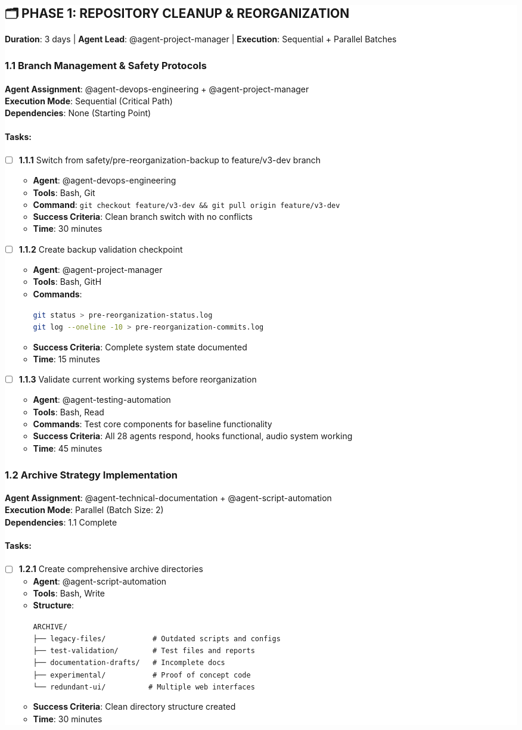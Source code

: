 
## 🗂️ PHASE 1: REPOSITORY CLEANUP & REORGANIZATION
**Duration**: 3 days | **Agent Lead**: @agent-project-manager | **Execution**: Sequential + Parallel Batches

### 1.1 Branch Management & Safety Protocols
**Agent Assignment**: @agent-devops-engineering + @agent-project-manager  
**Execution Mode**: Sequential (Critical Path)  
**Dependencies**: None (Starting Point)

#### Tasks:
- [ ] **1.1.1** Switch from safety/pre-reorganization-backup to feature/v3-dev branch
  - **Agent**: @agent-devops-engineering
  - **Tools**: Bash, Git
  - **Command**: `git checkout feature/v3-dev && git pull origin feature/v3-dev`
  - **Success Criteria**: Clean branch switch with no conflicts
  - **Time**: 30 minutes

- [ ] **1.1.2** Create backup validation checkpoint
  - **Agent**: @agent-project-manager  
  - **Tools**: Bash, GitH
  - **Commands**: 
    ```bash
    git status > pre-reorganization-status.log
    git log --oneline -10 > pre-reorganization-commits.log
    ```
  - **Success Criteria**: Complete system state documented
  - **Time**: 15 minutes

- [ ] **1.1.3** Validate current working systems before reorganization
  - **Agent**: @agent-testing-automation
  - **Tools**: Bash, Read
  - **Commands**: Test core components for baseline functionality
  - **Success Criteria**: All 28 agents respond, hooks functional, audio system working
  - **Time**: 45 minutes

### 1.2 Archive Strategy Implementation
**Agent Assignment**: @agent-technical-documentation + @agent-script-automation  
**Execution Mode**: Parallel (Batch Size: 2)  
**Dependencies**: 1.1 Complete

#### Tasks:
- [ ] **1.2.1** Create comprehensive archive directories
  - **Agent**: @agent-script-automation
  - **Tools**: Bash, Write
  - **Structure**:
    ```
    ARCHIVE/
    ├── legacy-files/           # Outdated scripts and configs
    ├── test-validation/        # Test files and reports
    ├── documentation-drafts/   # Incomplete docs
    ├── experimental/           # Proof of concept code
    └── redundant-ui/          # Multiple web interfaces
    ```
  - **Success Criteria**: Clean directory structure created
  - **Time**: 30 minutes
